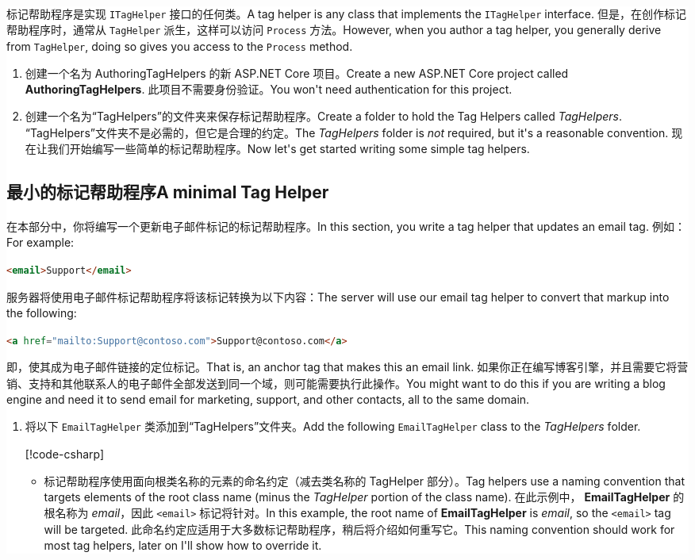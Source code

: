 <span data-ttu-id="23f53-109">标记帮助程序是实现 `ITagHelper` 接口的任何类。</span><span class="sxs-lookup"><span data-stu-id="23f53-109">A tag helper is any class that implements the `ITagHelper` interface.</span></span> <span data-ttu-id="23f53-110">但是，在创作标记帮助程序时，通常从 `TagHelper` 派生，这样可以访问 `Process` 方法。</span><span class="sxs-lookup"><span data-stu-id="23f53-110">However, when you author a tag helper, you generally derive from `TagHelper`, doing so gives you access to the `Process` method.</span></span>

1. <span data-ttu-id="23f53-111">创建一个名为 AuthoringTagHelpers 的新 ASP.NET Core 项目。</span><span class="sxs-lookup"><span data-stu-id="23f53-111">Create a new ASP.NET Core project called **AuthoringTagHelpers**.</span></span> <span data-ttu-id="23f53-112">此项目不需要身份验证。</span><span class="sxs-lookup"><span data-stu-id="23f53-112">You won't need authentication for this project.</span></span>

1. <span data-ttu-id="23f53-113">创建一个名为“TagHelpers”的文件夹来保存标记帮助程序。</span><span class="sxs-lookup"><span data-stu-id="23f53-113">Create a folder to hold the Tag Helpers called *TagHelpers*.</span></span> <span data-ttu-id="23f53-114">“TagHelpers”文件夹不是必需的，但它是合理的约定。</span><span class="sxs-lookup"><span data-stu-id="23f53-114">The *TagHelpers* folder is *not* required, but it's a reasonable convention.</span></span> <span data-ttu-id="23f53-115">现在让我们开始编写一些简单的标记帮助程序。</span><span class="sxs-lookup"><span data-stu-id="23f53-115">Now let's get started writing some simple tag helpers.</span></span>

## <a name="a-minimal-tag-helper"></a><span data-ttu-id="23f53-116">最小的标记帮助程序</span><span class="sxs-lookup"><span data-stu-id="23f53-116">A minimal Tag Helper</span></span>

<span data-ttu-id="23f53-117">在本部分中，你将编写一个更新电子邮件标记的标记帮助程序。</span><span class="sxs-lookup"><span data-stu-id="23f53-117">In this section, you write a tag helper that updates an email tag.</span></span> <span data-ttu-id="23f53-118">例如：</span><span class="sxs-lookup"><span data-stu-id="23f53-118">For example:</span></span>

```html
<email>Support</email>
```

<span data-ttu-id="23f53-119">服务器将使用电子邮件标记帮助程序将该标记转换为以下内容：</span><span class="sxs-lookup"><span data-stu-id="23f53-119">The server will use our email tag helper to convert that markup into the following:</span></span>

```html
<a href="mailto:Support@contoso.com">Support@contoso.com</a>
```

<span data-ttu-id="23f53-120">即，使其成为电子邮件链接的定位标记。</span><span class="sxs-lookup"><span data-stu-id="23f53-120">That is, an anchor tag that makes this an email link.</span></span> <span data-ttu-id="23f53-121">如果你正在编写博客引擎，并且需要它将营销、支持和其他联系人的电子邮件全部发送到同一个域，则可能需要执行此操作。</span><span class="sxs-lookup"><span data-stu-id="23f53-121">You might want to do this if you are writing a blog engine and need it to send email for marketing, support, and other contacts, all to the same domain.</span></span>

1. <span data-ttu-id="23f53-122">将以下 `EmailTagHelper` 类添加到“TagHelpers”文件夹。</span><span class="sxs-lookup"><span data-stu-id="23f53-122">Add the following `EmailTagHelper` class to the *TagHelpers* folder.</span></span>

   [!code-csharp[](authoring/sample/AuthoringTagHelpers/src/AuthoringTagHelpers/TagHelpers/z1EmailTagHelperCopy.cs)]

   * <span data-ttu-id="23f53-123">标记帮助程序使用面向根类名称的元素的命名约定（减去类名称的 TagHelper 部分）。</span><span class="sxs-lookup"><span data-stu-id="23f53-123">Tag helpers use a naming convention that targets elements of the root class name (minus the *TagHelper* portion of the class name).</span></span> <span data-ttu-id="23f53-124">在此示例中， **EmailTagHelper** 的根名称为 *email*，因此 `<email>` 标记将针对。</span><span class="sxs-lookup"><span data-stu-id="23f53-124">In this example, the root name of **EmailTagHelper** is *email*, so the `<email>` tag will be targeted.</span></span> <span data-ttu-id="23f53-125">此命名约定应适用于大多数标记帮助程序，稍后将介绍如何重写它。</span><span class="sxs-lookup"><span data-stu-id="23f53-125">This naming convention should work for most tag helpers, later on I'll show how to override it.</span></span>

